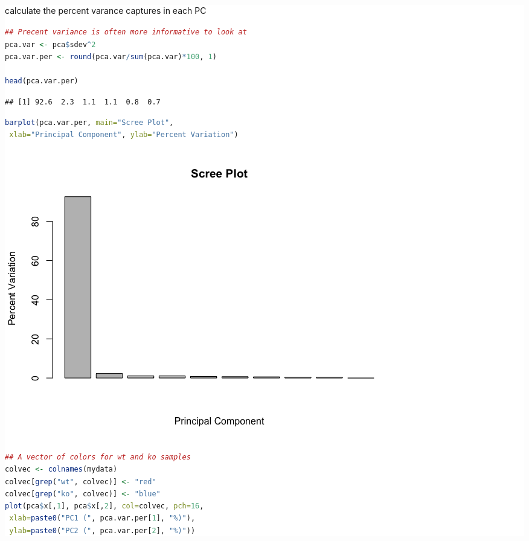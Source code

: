 calculate the percent varance captures in each PC

``` r
## Precent variance is often more informative to look at
pca.var <- pca$sdev^2
pca.var.per <- round(pca.var/sum(pca.var)*100, 1) 

head(pca.var.per)
```

    ## [1] 92.6  2.3  1.1  1.1  0.8  0.7

``` r
barplot(pca.var.per, main="Scree Plot",
 xlab="Principal Component", ylab="Percent Variation")
```

![](class08_files/figure-gfm/unnamed-chunk-26-1.png)

``` r
## A vector of colors for wt and ko samples
colvec <- colnames(mydata)
colvec[grep("wt", colvec)] <- "red"
colvec[grep("ko", colvec)] <- "blue"
plot(pca$x[,1], pca$x[,2], col=colvec, pch=16,
 xlab=paste0("PC1 (", pca.var.per[1], "%)"),
 ylab=paste0("PC2 (", pca.var.per[2], "%)"))
```
